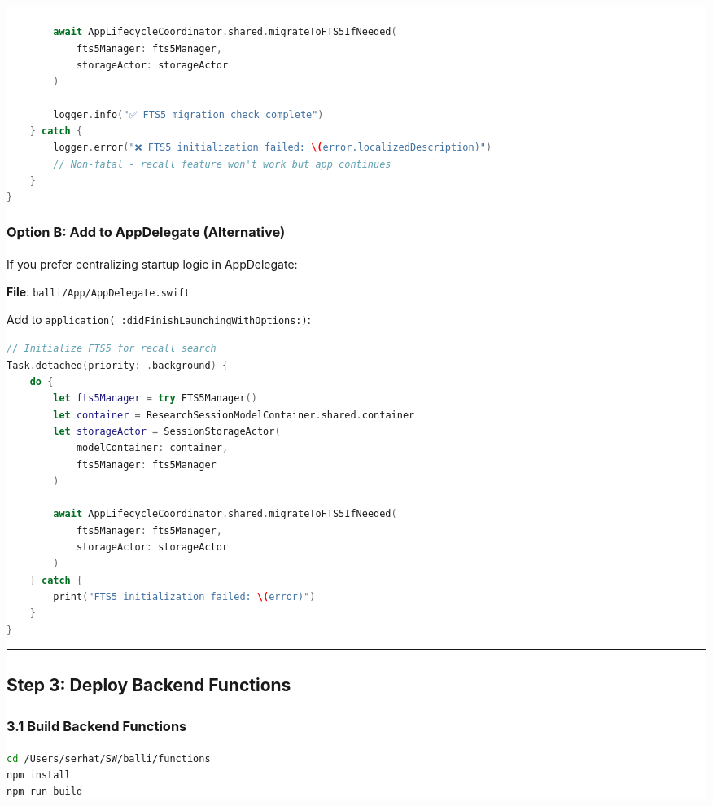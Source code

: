```swift

        await AppLifecycleCoordinator.shared.migrateToFTS5IfNeeded(
            fts5Manager: fts5Manager,
            storageActor: storageActor
        )

        logger.info("✅ FTS5 migration check complete")
    } catch {
        logger.error("❌ FTS5 initialization failed: \(error.localizedDescription)")
        // Non-fatal - recall feature won't work but app continues
    }
}
```

### Option B: Add to AppDelegate (Alternative)

If you prefer centralizing startup logic in AppDelegate:

**File**: `balli/App/AppDelegate.swift`

Add to `application(_:didFinishLaunchingWithOptions:)`:

```swift
// Initialize FTS5 for recall search
Task.detached(priority: .background) {
    do {
        let fts5Manager = try FTS5Manager()
        let container = ResearchSessionModelContainer.shared.container
        let storageActor = SessionStorageActor(
            modelContainer: container,
            fts5Manager: fts5Manager
        )

        await AppLifecycleCoordinator.shared.migrateToFTS5IfNeeded(
            fts5Manager: fts5Manager,
            storageActor: storageActor
        )
    } catch {
        print("FTS5 initialization failed: \(error)")
    }
}
```

---

## Step 3: Deploy Backend Functions

### 3.1 Build Backend Functions

```bash
cd /Users/serhat/SW/balli/functions
npm install
npm run build
```
